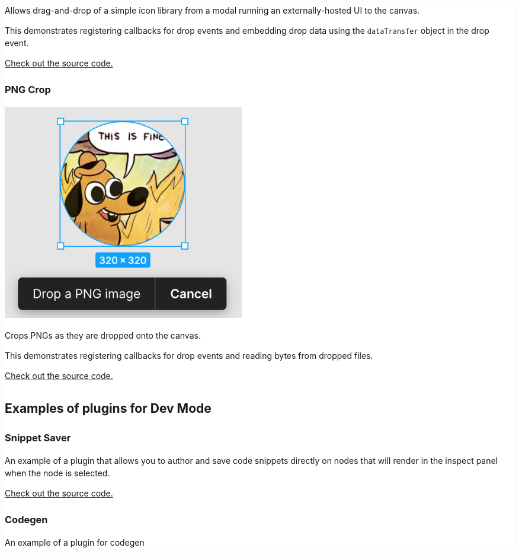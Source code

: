 Allows drag-and-drop of a simple icon library from a modal running an externally-hosted UI to the canvas.

This demonstrates registering callbacks for drop events and embedding drop data using the `dataTransfer` object in the drop event.

[Check out the source code.](icon-drag-and-drop-hosted/)

### PNG Crop

<img src="_screenshots/png-crop.png" width="400" />

Crops PNGs as they are dropped onto the canvas.

This demonstrates registering callbacks for drop events and reading bytes from dropped files.

[Check out the source code.](png-crop/)

## Examples of plugins for Dev Mode

### Snippet Saver

An example of a plugin that allows you to author and save code snippets directly on nodes that will render in the inspect panel when the node is selected.

[Check out the source code.](snippet-saver/)

### Codegen

An example of a plugin for codegen
